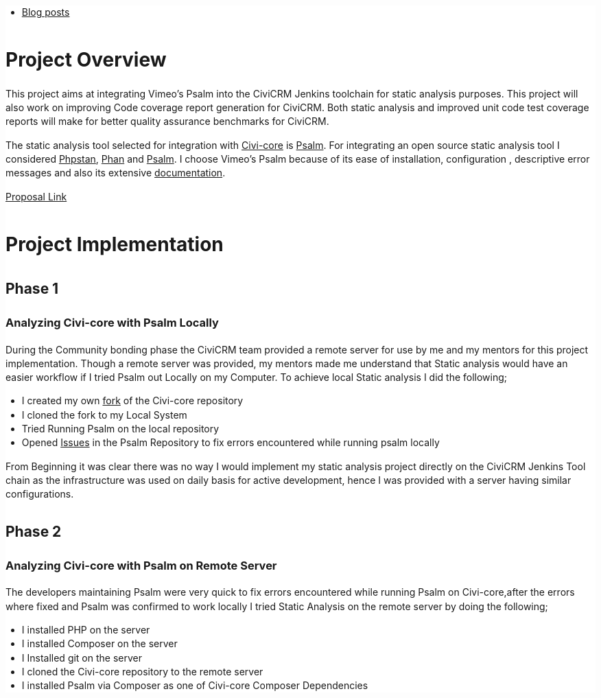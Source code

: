 * [Blog posts](https://github.com/prondubuisi/psalmoutput/blob/master/report.md#blog-posts)


# Project Overview

This project aims at integrating Vimeo’s Psalm into the CiviCRM Jenkins toolchain for static
analysis purposes. This project will also work on improving Code coverage report generation for
CiviCRM. Both static analysis and improved unit code test coverage reports will make for better
quality assurance benchmarks for CiviCRM.

The static analysis tool selected for integration with [Civi-core](https://github.com/civicrm/civicrm-core) is [Psalm](https://github.com/vimeo/psalm). 
For integrating an open source static analysis tool I considered [Phpstan](https://github.com/phpstan/phpstan), [Phan](https://github.com/phan/phan) and [Psalm](https://github.com/vimeo/psalm). I
choose Vimeo’s Psalm because of its ease of installation, configuration , descriptive error
messages and also its extensive [documentation](documentation.).

[Proposal Link](https://drive.google.com/file/d/1JCqB5w_RPsZbxmrlVHQrRhC0622hRttr/view?usp=sharing)


# Project Implementation

## Phase 1
### Analyzing Civi-core with Psalm Locally

During the Community bonding phase the CiviCRM team provided a remote server for use by me and my mentors for this project implementation. Though a remote server was provided, my mentors made me understand that Static analysis would have an easier workflow if I tried Psalm out Locally on my Computer. To achieve local Static analysis I did the following;

* I created my own [fork](https://github.com/prondubuisi/civi-mirror) of the Civi-core repository
* I cloned the fork to my Local System
* Tried Running Psalm on the local repository
* Opened [Issues](https://github.com/vimeo/psalm/issues?q=is%3Aissue+author%3Aprondubuisi+is%3Aclosed) in the Psalm Repository to fix errors encountered while running psalm locally

From Beginning it was clear there was no way I would implement my static analysis project  directly on the CiviCRM Jenkins Tool chain as the infrastructure  was used on daily basis for active development, hence I was provided with a server having similar configurations.

## Phase 2
### Analyzing Civi-core with Psalm on Remote Server 

The developers maintaining Psalm were very quick to fix errors encountered while running Psalm on Civi-core,after the errors where fixed and Psalm was confirmed to work locally I tried Static Analysis on the remote server by doing the following;

* I installed PHP on the server
* I installed Composer on the server
* I Installed git on the server
* I cloned the Civi-core repository to the remote server
* I installed Psalm via Composer as one of Civi-core  Composer Dependencies
